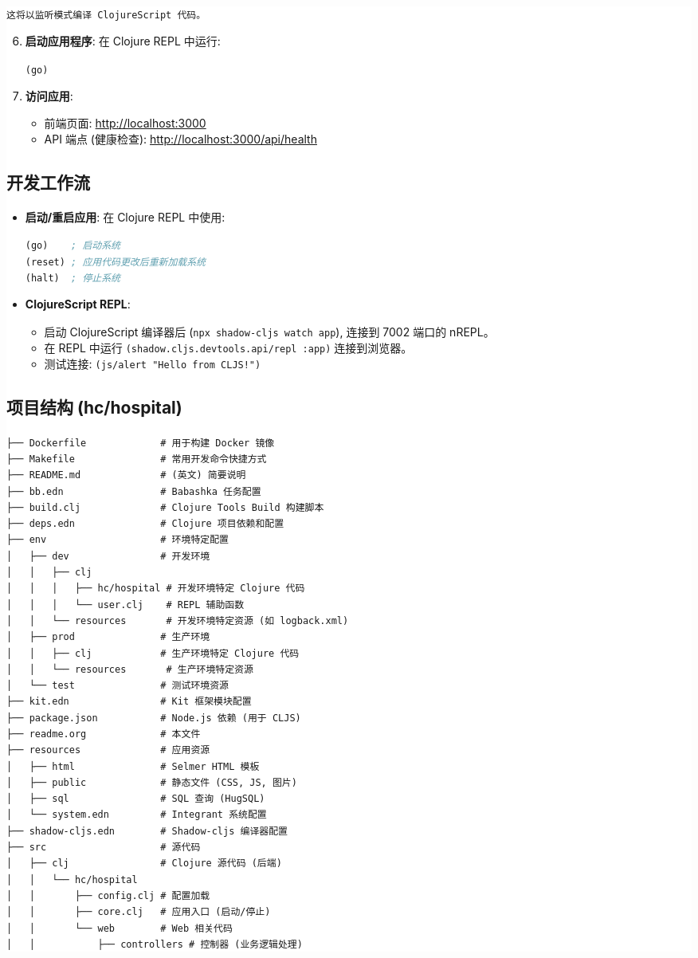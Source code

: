     这将以监听模式编译 ClojureScript 代码。

6.  **启动应用程序**: 在 Clojure REPL 中运行:

    ```clojure
    (go)
    ```

7.  **访问应用**:

    -   前端页面: <http://localhost:3000>
    -   API 端点 (健康检查): <http://localhost:3000/api/health>

## 开发工作流

-   **启动/重启应用**: 在 Clojure REPL 中使用:

    ``` clojure
    (go)    ; 启动系统
    (reset) ; 应用代码更改后重新加载系统
    (halt)  ; 停止系统
    ```

-   **ClojureScript REPL**:

    -   启动 ClojureScript 编译器后 (`npx shadow-cljs watch app`),
        连接到 7002 端口的 nREPL。
    -   在 REPL 中运行 `(shadow.cljs.devtools.api/repl :app)`
        连接到浏览器。
    -   测试连接: `(js/alert "Hello from CLJS!")`

## 项目结构 (hc/hospital)

``` text
├── Dockerfile             # 用于构建 Docker 镜像
├── Makefile               # 常用开发命令快捷方式
├── README.md              # (英文) 简要说明
├── bb.edn                 # Babashka 任务配置
├── build.clj              # Clojure Tools Build 构建脚本
├── deps.edn               # Clojure 项目依赖和配置
├── env                    # 环境特定配置
│   ├── dev                # 开发环境
│   │   ├── clj
│   │   │   ├── hc/hospital # 开发环境特定 Clojure 代码
│   │   │   └── user.clj    # REPL 辅助函数
│   │   └── resources       # 开发环境特定资源 (如 logback.xml)
│   ├── prod               # 生产环境
│   │   ├── clj            # 生产环境特定 Clojure 代码
│   │   └── resources       # 生产环境特定资源
│   └── test               # 测试环境资源
├── kit.edn                # Kit 框架模块配置
├── package.json           # Node.js 依赖 (用于 CLJS)
├── readme.org             # 本文件
├── resources              # 应用资源
│   ├── html               # Selmer HTML 模板
│   ├── public             # 静态文件 (CSS, JS, 图片)
│   ├── sql                # SQL 查询 (HugSQL)
│   └── system.edn         # Integrant 系统配置
├── shadow-cljs.edn        # Shadow-cljs 编译器配置
├── src                    # 源代码
│   ├── clj                # Clojure 源代码 (后端)
│   │   └── hc/hospital
│   │       ├── config.clj # 配置加载
│   │       ├── core.clj   # 应用入口 (启动/停止)
│   │       └── web        # Web 相关代码
│   │           ├── controllers # 控制器 (业务逻辑处理)
```